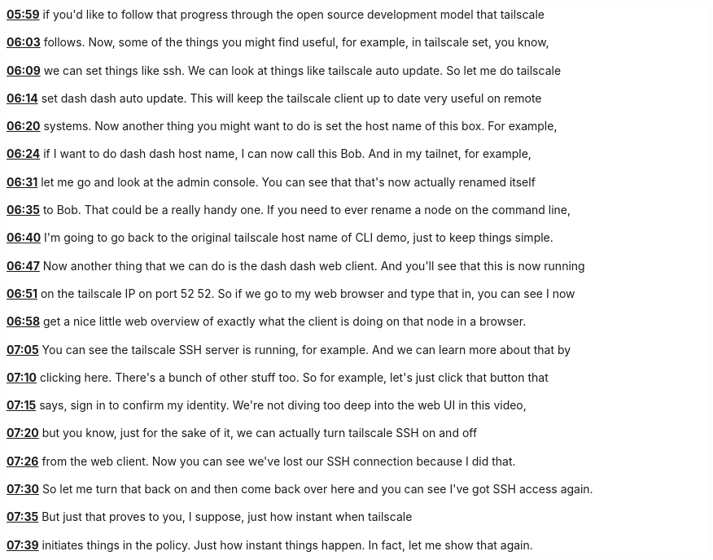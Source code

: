 **[05:59](https://youtube.com/watch?v=k3NqliNGo6s&t=359s)** if you'd like to follow that progress through the open source development model that tailscale

**[06:03](https://youtube.com/watch?v=k3NqliNGo6s&t=363s)** follows. Now, some of the things you might find useful, for example, in tailscale set, you know,

**[06:09](https://youtube.com/watch?v=k3NqliNGo6s&t=369s)** we can set things like ssh. We can look at things like tailscale auto update. So let me do tailscale

**[06:14](https://youtube.com/watch?v=k3NqliNGo6s&t=374s)** set dash dash auto update. This will keep the tailscale client up to date very useful on remote

**[06:20](https://youtube.com/watch?v=k3NqliNGo6s&t=380s)** systems. Now another thing you might want to do is set the host name of this box. For example,

**[06:24](https://youtube.com/watch?v=k3NqliNGo6s&t=384s)** if I want to do dash dash host name, I can now call this Bob. And in my tailnet, for example,

**[06:31](https://youtube.com/watch?v=k3NqliNGo6s&t=391s)** let me go and look at the admin console. You can see that that's now actually renamed itself

**[06:35](https://youtube.com/watch?v=k3NqliNGo6s&t=395s)** to Bob. That could be a really handy one. If you need to ever rename a node on the command line,

**[06:40](https://youtube.com/watch?v=k3NqliNGo6s&t=400s)** I'm going to go back to the original tailscale host name of CLI demo, just to keep things simple.

**[06:47](https://youtube.com/watch?v=k3NqliNGo6s&t=407s)** Now another thing that we can do is the dash dash web client. And you'll see that this is now running

**[06:51](https://youtube.com/watch?v=k3NqliNGo6s&t=411s)** on the tailscale IP on port 52 52. So if we go to my web browser and type that in, you can see I now

**[06:58](https://youtube.com/watch?v=k3NqliNGo6s&t=418s)** get a nice little web overview of exactly what the client is doing on that node in a browser.

**[07:05](https://youtube.com/watch?v=k3NqliNGo6s&t=425s)** You can see the tailscale SSH server is running, for example. And we can learn more about that by

**[07:10](https://youtube.com/watch?v=k3NqliNGo6s&t=430s)** clicking here. There's a bunch of other stuff too. So for example, let's just click that button that

**[07:15](https://youtube.com/watch?v=k3NqliNGo6s&t=435s)** says, sign in to confirm my identity. We're not diving too deep into the web UI in this video,

**[07:20](https://youtube.com/watch?v=k3NqliNGo6s&t=440s)** but you know, just for the sake of it, we can actually turn tailscale SSH on and off

**[07:26](https://youtube.com/watch?v=k3NqliNGo6s&t=446s)** from the web client. Now you can see we've lost our SSH connection because I did that.

**[07:30](https://youtube.com/watch?v=k3NqliNGo6s&t=450s)** So let me turn that back on and then come back over here and you can see I've got SSH access again.

**[07:35](https://youtube.com/watch?v=k3NqliNGo6s&t=455s)** But just that proves to you, I suppose, just how instant when tailscale

**[07:39](https://youtube.com/watch?v=k3NqliNGo6s&t=459s)** initiates things in the policy. Just how instant things happen. In fact, let me show that again.
